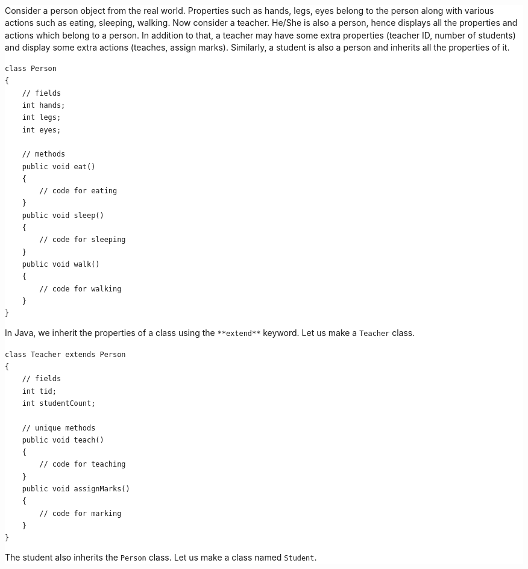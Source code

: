 Consider a person object from the real world. Properties such as hands, legs, eyes belong to the person along with various actions such as eating, sleeping, walking. Now consider a teacher. He/She is also a person, hence displays all the properties and actions which belong to a person. In addition to that, a teacher may have some extra properties (teacher ID, number of students) and display some extra actions (teaches, assign marks). Similarly, a student is also a person and inherits all the properties of it.

```
class Person
{
    // fields
    int hands;
    int legs;
    int eyes;

    // methods
    public void eat()
    {
        // code for eating
    }
    public void sleep()
    {
        // code for sleeping
    }
    public void walk()
    {
        // code for walking
    }
}
```

In Java, we inherit the properties of a class using the `**extend**` keyword. Let us make a `Teacher` class.

```
class Teacher extends Person
{
    // fields
    int tid;
    int studentCount;

    // unique methods
    public void teach()
    {
        // code for teaching
    }
    public void assignMarks()
    {
        // code for marking
    }
}
```

The student also inherits the `Person` class. Let us make a class named `Student`.
